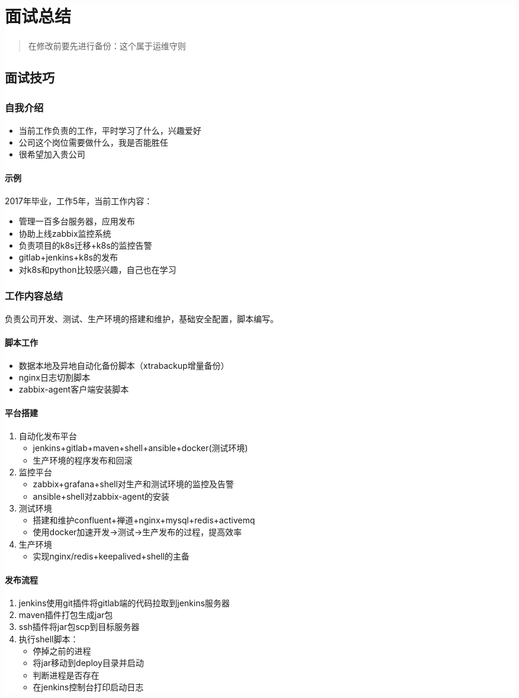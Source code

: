 # 面试总结

> 在修改前要先进行备份：这个属于运维守则

## 面试技巧

### 自我介绍
- 当前工作负责的工作，平时学习了什么，兴趣爱好
- 公司这个岗位需要做什么，我是否能胜任
- 很希望加入贵公司

#### 示例
2017年毕业，工作5年，当前工作内容：
- 管理一百多台服务器，应用发布
- 协助上线zabbix监控系统
- 负责项目的k8s迁移+k8s的监控告警
- gitlab+jenkins+k8s的发布
- 对k8s和python比较感兴趣，自己也在学习

### 工作内容总结
负责公司开发、测试、生产环境的搭建和维护，基础安全配置，脚本编写。

#### 脚本工作
- 数据本地及异地自动化备份脚本（xtrabackup增量备份）
- nginx日志切割脚本
- zabbix-agent客户端安装脚本

#### 平台搭建
1. 自动化发布平台
   - jenkins+gitlab+maven+shell+ansible+docker(测试环境)
   - 生产环境的程序发布和回滚
2. 监控平台
   - zabbix+grafana+shell对生产和测试环境的监控及告警
   - ansible+shell对zabbix-agent的安装
3. 测试环境
   - 搭建和维护confluent+禅道+nginx+mysql+redis+activemq
   - 使用docker加速开发→测试→生产发布的过程，提高效率
4. 生产环境
   - 实现nginx/redis+keepalived+shell的主备

#### 发布流程
1. jenkins使用git插件将gitlab端的代码拉取到jenkins服务器
2. maven插件打包生成jar包
3. ssh插件将jar包scp到目标服务器
4. 执行shell脚本：
   - 停掉之前的进程
   - 将jar移动到deploy目录并启动
   - 判断进程是否存在
   - 在jenkins控制台打印启动日志
